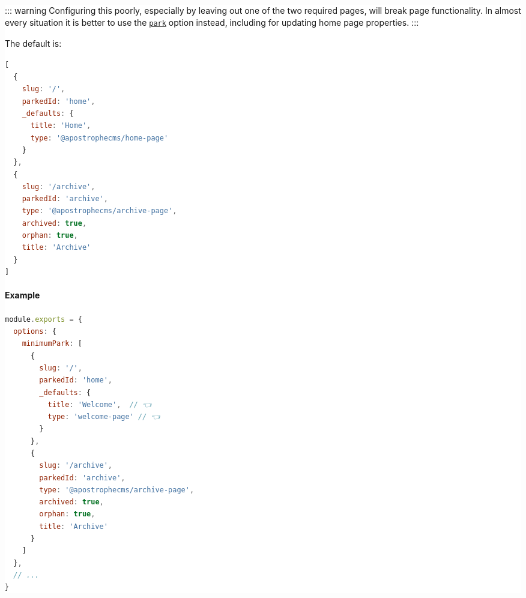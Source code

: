 ::: warning
Configuring this poorly, especially by leaving out one of the two required pages, will break page functionality. In almost every situation it is better to use the [`park`](#park) option instead, including for updating home page properties.
:::

The default is:
```javascript
[
  {
    slug: '/',
    parkedId: 'home',
    _defaults: {
      title: 'Home',
      type: '@apostrophecms/home-page'
    }
  },
  {
    slug: '/archive',
    parkedId: 'archive',
    type: '@apostrophecms/archive-page',
    archived: true,
    orphan: true,
    title: 'Archive'
  }
]
```

#### Example

<AposCodeBlock>

```javascript
module.exports = {
  options: {
    minimumPark: [
      {
        slug: '/',
        parkedId: 'home',
        _defaults: {
          title: 'Welcome',  // 👈
          type: 'welcome-page' // 👈
        }
      },
      {
        slug: '/archive',
        parkedId: 'archive',
        type: '@apostrophecms/archive-page',
        archived: true,
        orphan: true,
        title: 'Archive'
      }
    ]
  },
  // ...
}
```
<template v-slot:caption>
modules/@apostrophecms/page/index.js
</template>
</AposCodeBlock>
